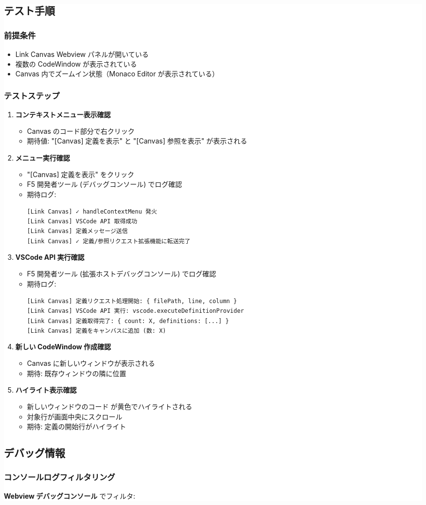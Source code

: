 
## テスト手順

### 前提条件

- Link Canvas Webview パネルが開いている
- 複数の CodeWindow が表示されている
- Canvas 内でズームイン状態（Monaco Editor が表示されている）

### テストステップ

1. **コンテキストメニュー表示確認**

   - Canvas のコード部分で右クリック
   - 期待値: "[Canvas] 定義を表示" と "[Canvas] 参照を表示" が表示される

2. **メニュー実行確認**

   - "[Canvas] 定義を表示" をクリック
   - F5 開発者ツール (デバッグコンソール) でログ確認
   - 期待ログ:
     ```
     [Link Canvas] ✓ handleContextMenu 発火
     [Link Canvas] VSCode API 取得成功
     [Link Canvas] 定義メッセージ送信
     [Link Canvas] ✓ 定義/参照リクエスト拡張機能に転送完了
     ```

3. **VSCode API 実行確認**

   - F5 開発者ツール (拡張ホストデバッグコンソール) でログ確認
   - 期待ログ:
     ```
     [Link Canvas] 定義リクエスト処理開始: { filePath, line, column }
     [Link Canvas] VSCode API 実行: vscode.executeDefinitionProvider
     [Link Canvas] 定義取得完了: { count: X, definitions: [...] }
     [Link Canvas] 定義をキャンバスに追加 (数: X)
     ```

4. **新しい CodeWindow 作成確認**

   - Canvas に新しいウィンドウが表示される
   - 期待: 既存ウィンドウの隣に位置

5. **ハイライト表示確認**
   - 新しいウィンドウのコード が黄色でハイライトされる
   - 対象行が画面中央にスクロール
   - 期待: 定義の開始行がハイライト

## デバッグ情報

### コンソールログフィルタリング

**Webview デバッグコンソール** でフィルタ:
